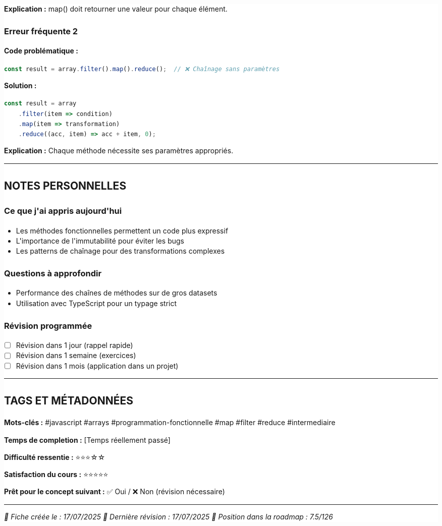 **Explication :** map() doit retourner une valeur pour chaque élément.

### Erreur fréquente 2
**Code problématique :**
```javascript
const result = array.filter().map().reduce();  // ❌ Chaînage sans paramètres
```

**Solution :**
```javascript
const result = array
    .filter(item => condition)
    .map(item => transformation)
    .reduce((acc, item) => acc + item, 0);
```

**Explication :** Chaque méthode nécessite ses paramètres appropriés.

---

## **NOTES PERSONNELLES**

### Ce que j'ai appris aujourd'hui
- Les méthodes fonctionnelles permettent un code plus expressif
- L'importance de l'immutabilité pour éviter les bugs
- Les patterns de chaînage pour des transformations complexes

### Questions à approfondir
- Performance des chaînes de méthodes sur de gros datasets
- Utilisation avec TypeScript pour un typage strict

### Révision programmée
- [ ] Révision dans 1 jour (rappel rapide)
- [ ] Révision dans 1 semaine (exercices)
- [ ] Révision dans 1 mois (application dans un projet)

---

## **TAGS ET MÉTADONNÉES**

**Mots-clés :** #javascript #arrays #programmation-fonctionnelle #map #filter #reduce #intermediaire

**Temps de completion :** [Temps réellement passé]

**Difficulté ressentie :** ⭐⭐⭐☆☆

**Satisfaction du cours :** ⭐⭐⭐⭐⭐

**Prêt pour le concept suivant :** ✅ Oui / ❌ Non (révision nécessaire)

---

*📅 Fiche créée le : 17/07/2025*
*🔄 Dernière révision : 17/07/2025*
*📍 Position dans la roadmap : 7.5/126*

